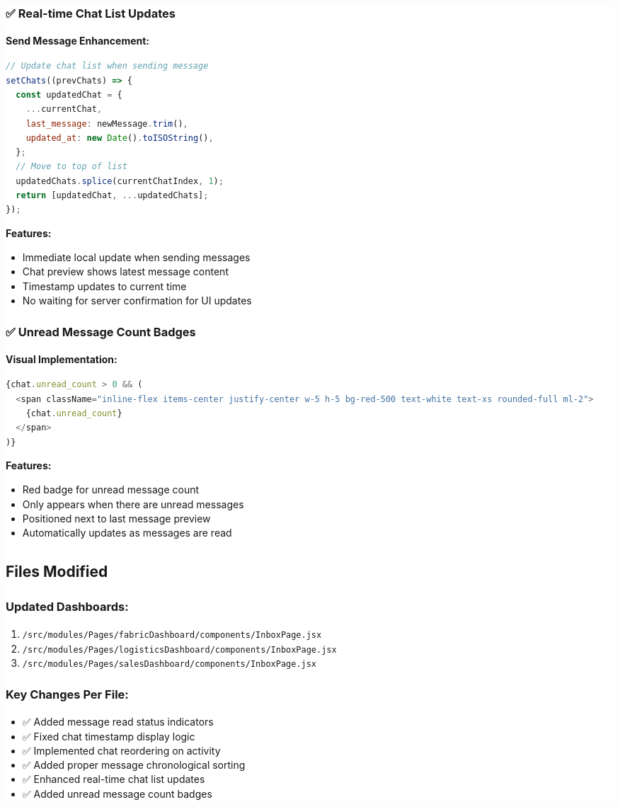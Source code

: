 ### ✅ **Real-time Chat List Updates**

**Send Message Enhancement:**
```javascript
// Update chat list when sending message
setChats((prevChats) => {
  const updatedChat = {
    ...currentChat,
    last_message: newMessage.trim(),
    updated_at: new Date().toISOString(),
  };
  // Move to top of list
  updatedChats.splice(currentChatIndex, 1);
  return [updatedChat, ...updatedChats];
});
```

**Features:**
- Immediate local update when sending messages
- Chat preview shows latest message content
- Timestamp updates to current time
- No waiting for server confirmation for UI updates

### ✅ **Unread Message Count Badges**

**Visual Implementation:**
```javascript
{chat.unread_count > 0 && (
  <span className="inline-flex items-center justify-center w-5 h-5 bg-red-500 text-white text-xs rounded-full ml-2">
    {chat.unread_count}
  </span>
)}
```

**Features:**
- Red badge for unread message count
- Only appears when there are unread messages
- Positioned next to last message preview
- Automatically updates as messages are read

## Files Modified

### **Updated Dashboards:**
1. `/src/modules/Pages/fabricDashboard/components/InboxPage.jsx`
2. `/src/modules/Pages/logisticsDashboard/components/InboxPage.jsx`
3. `/src/modules/Pages/salesDashboard/components/InboxPage.jsx`

### **Key Changes Per File:**
- ✅ Added message read status indicators
- ✅ Fixed chat timestamp display logic
- ✅ Implemented chat reordering on activity
- ✅ Added proper message chronological sorting
- ✅ Enhanced real-time chat list updates
- ✅ Added unread message count badges
